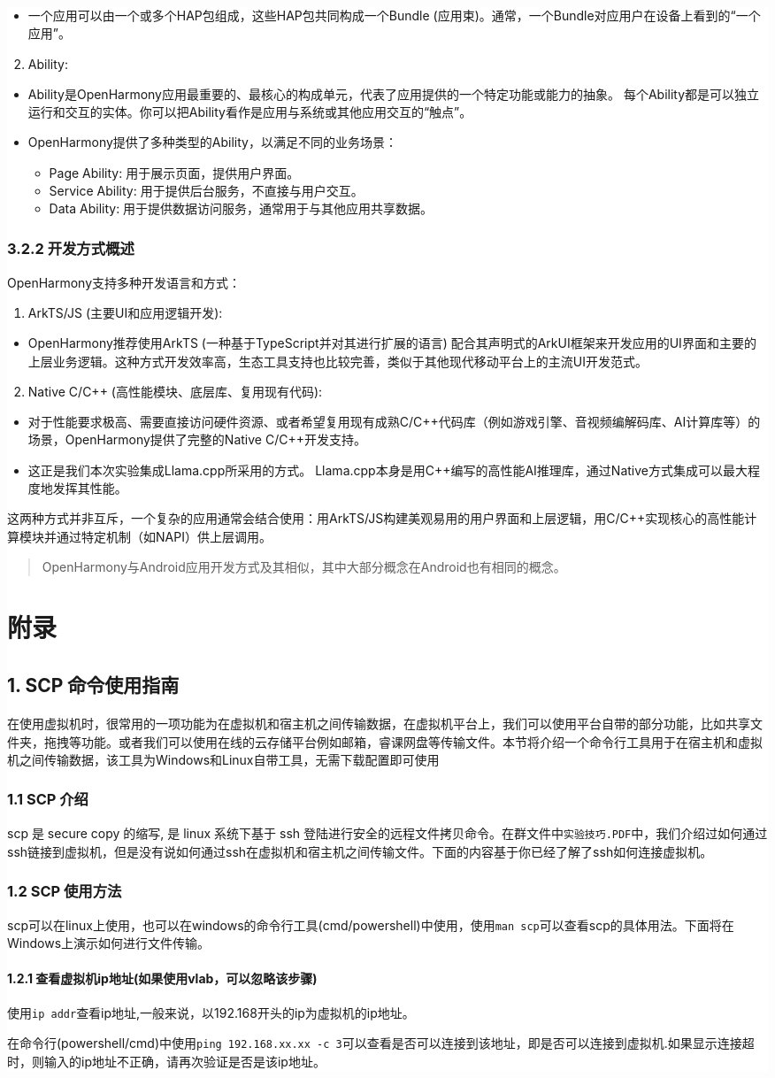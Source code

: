 - 一个应用可以由一个或多个HAP包组成，这些HAP包共同构成一个Bundle (应用束)。通常，一个Bundle对应用户在设备上看到的“一个应用”。

2. Ability:

- Ability是OpenHarmony应用最重要的、最核心的构成单元，代表了应用提供的一个特定功能或能力的抽象。 每个Ability都是可以独立运行和交互的实体。你可以把Ability看作是应用与系统或其他应用交互的“触点”。

- OpenHarmony提供了多种类型的Ability，以满足不同的业务场景：
  - Page Ability: 用于展示页面，提供用户界面。
  - Service Ability: 用于提供后台服务，不直接与用户交互。
  - Data Ability: 用于提供数据访问服务，通常用于与其他应用共享数据。

### 3.2.2 开发方式概述

OpenHarmony支持多种开发语言和方式：

1. ArkTS/JS (主要UI和应用逻辑开发):

  - OpenHarmony推荐使用ArkTS (一种基于TypeScript并对其进行扩展的语言) 配合其声明式的ArkUI框架来开发应用的UI界面和主要的上层业务逻辑。这种方式开发效率高，生态工具支持也比较完善，类似于其他现代移动平台上的主流UI开发范式。

2. Native C/C++ (高性能模块、底层库、复用现有代码):

- 对于性能要求极高、需要直接访问硬件资源、或者希望复用现有成熟C/C++代码库（例如游戏引擎、音视频编解码库、AI计算库等）的场景，OpenHarmony提供了完整的Native C/C++开发支持。

- 这正是我们本次实验集成Llama.cpp所采用的方式。 Llama.cpp本身是用C++编写的高性能AI推理库，通过Native方式集成可以最大程度地发挥其性能。

这两种方式并非互斥，一个复杂的应用通常会结合使用：用ArkTS/JS构建美观易用的用户界面和上层逻辑，用C/C++实现核心的高性能计算模块并通过特定机制（如NAPI）供上层调用。

> OpenHarmony与Android应用开发方式及其相似，其中大部分概念在Android也有相同的概念。



# 附录

## 1. SCP 命令使用指南

在使用虚拟机时，很常用的一项功能为在虚拟机和宿主机之间传输数据，在虚拟机平台上，我们可以使用平台自带的部分功能，比如共享文件夹，拖拽等功能。或者我们可以使用在线的云存储平台例如邮箱，睿课网盘等传输文件。本节将介绍一个命令行工具用于在宿主机和虚拟机之间传输数据，该工具为Windows和Linux自带工具，无需下载配置即可使用

### 1.1 SCP 介绍

scp 是 secure copy 的缩写, 是 linux 系统下基于 ssh 登陆进行安全的远程文件拷贝命令。在群文件中`实验技巧.PDF`中，我们介绍过如何通过ssh链接到虚拟机，但是没有说如何通过ssh在虚拟机和宿主机之间传输文件。下面的内容基于你已经了解了ssh如何连接虚拟机。

### 1.2 SCP 使用方法

scp可以在linux上使用，也可以在windows的命令行工具(cmd/powershell)中使用，使用`man scp`可以查看scp的具体用法。下面将在Windows上演示如何进行文件传输。

#### 1.2.1 查看虚拟机ip地址(如果使用vlab，可以忽略该步骤)

使用`ip addr`查看ip地址,一般来说，以192.168开头的ip为虚拟机的ip地址。

在命令行(powershell/cmd)中使用`ping 192.168.xx.xx -c 3`可以查看是否可以连接到该地址，即是否可以连接到虚拟机.如果显示连接超时，则输入的ip地址不正确，请再次验证是否是该ip地址。
